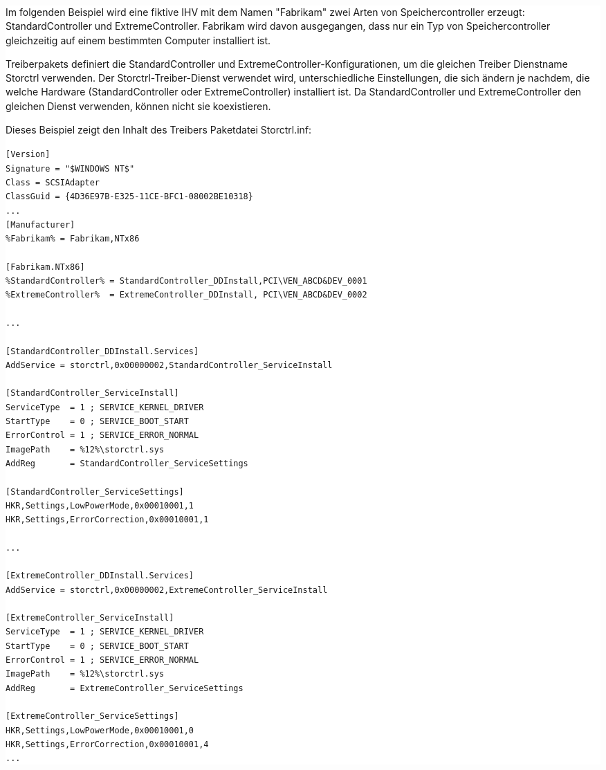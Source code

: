Im folgenden Beispiel wird eine fiktive IHV mit dem Namen "Fabrikam" zwei Arten von Speichercontroller erzeugt: StandardController und ExtremeController. Fabrikam wird davon ausgegangen, dass nur ein Typ von Speichercontroller gleichzeitig auf einem bestimmten Computer installiert ist.

Treiberpakets definiert die StandardController und ExtremeController-Konfigurationen, um die gleichen Treiber Dienstname Storctrl verwenden. Der Storctrl-Treiber-Dienst verwendet wird, unterschiedliche Einstellungen, die sich ändern je nachdem, die welche Hardware (StandardController oder ExtremeController) installiert ist. Da StandardController und ExtremeController den gleichen Dienst verwenden, können nicht sie koexistieren.

Dieses Beispiel zeigt den Inhalt des Treibers Paketdatei Storctrl.inf:

``` syntax
[Version]
Signature = "$WINDOWS NT$"
Class = SCSIAdapter
ClassGuid = {4D36E97B-E325-11CE-BFC1-08002BE10318}
...
[Manufacturer]
%Fabrikam% = Fabrikam,NTx86

[Fabrikam.NTx86]
%StandardController% = StandardController_DDInstall,PCI\VEN_ABCD&DEV_0001
%ExtremeController%  = ExtremeController_DDInstall, PCI\VEN_ABCD&DEV_0002

...

[StandardController_DDInstall.Services]
AddService = storctrl,0x00000002,StandardController_ServiceInstall

[StandardController_ServiceInstall]
ServiceType  = 1 ; SERVICE_KERNEL_DRIVER
StartType    = 0 ; SERVICE_BOOT_START
ErrorControl = 1 ; SERVICE_ERROR_NORMAL
ImagePath    = %12%\storctrl.sys
AddReg       = StandardController_ServiceSettings

[StandardController_ServiceSettings]
HKR,Settings,LowPowerMode,0x00010001,1
HKR,Settings,ErrorCorrection,0x00010001,1

...

[ExtremeController_DDInstall.Services]
AddService = storctrl,0x00000002,ExtremeController_ServiceInstall

[ExtremeController_ServiceInstall]
ServiceType  = 1 ; SERVICE_KERNEL_DRIVER
StartType    = 0 ; SERVICE_BOOT_START
ErrorControl = 1 ; SERVICE_ERROR_NORMAL
ImagePath    = %12%\storctrl.sys
AddReg       = ExtremeController_ServiceSettings

[ExtremeController_ServiceSettings]
HKR,Settings,LowPowerMode,0x00010001,0
HKR,Settings,ErrorCorrection,0x00010001,4
...
```
